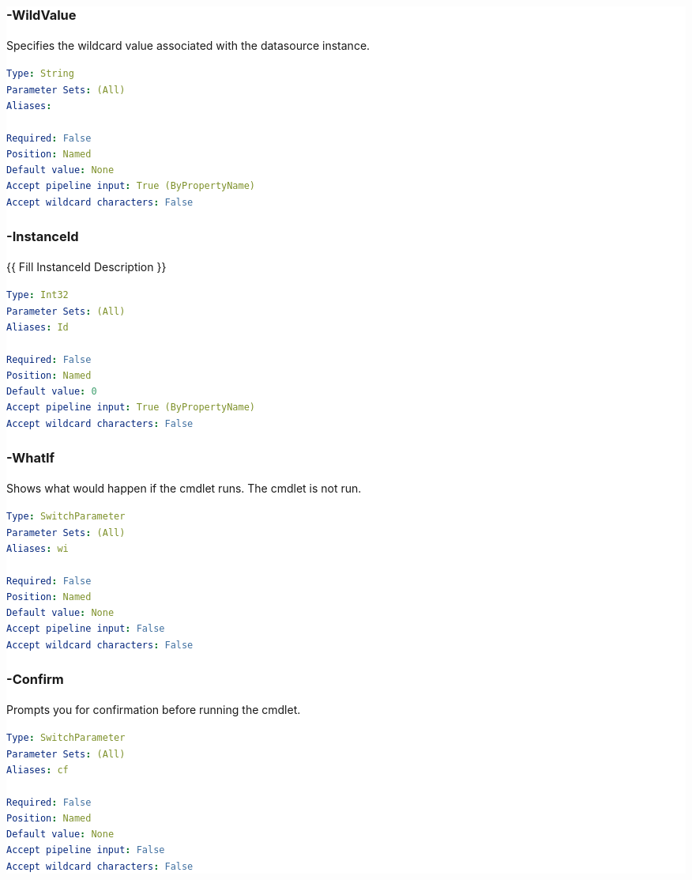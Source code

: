 ### -WildValue
Specifies the wildcard value associated with the datasource instance.

```yaml
Type: String
Parameter Sets: (All)
Aliases:

Required: False
Position: Named
Default value: None
Accept pipeline input: True (ByPropertyName)
Accept wildcard characters: False
```

### -InstanceId
{{ Fill InstanceId Description }}

```yaml
Type: Int32
Parameter Sets: (All)
Aliases: Id

Required: False
Position: Named
Default value: 0
Accept pipeline input: True (ByPropertyName)
Accept wildcard characters: False
```

### -WhatIf
Shows what would happen if the cmdlet runs.
The cmdlet is not run.

```yaml
Type: SwitchParameter
Parameter Sets: (All)
Aliases: wi

Required: False
Position: Named
Default value: None
Accept pipeline input: False
Accept wildcard characters: False
```

### -Confirm
Prompts you for confirmation before running the cmdlet.

```yaml
Type: SwitchParameter
Parameter Sets: (All)
Aliases: cf

Required: False
Position: Named
Default value: None
Accept pipeline input: False
Accept wildcard characters: False
```
